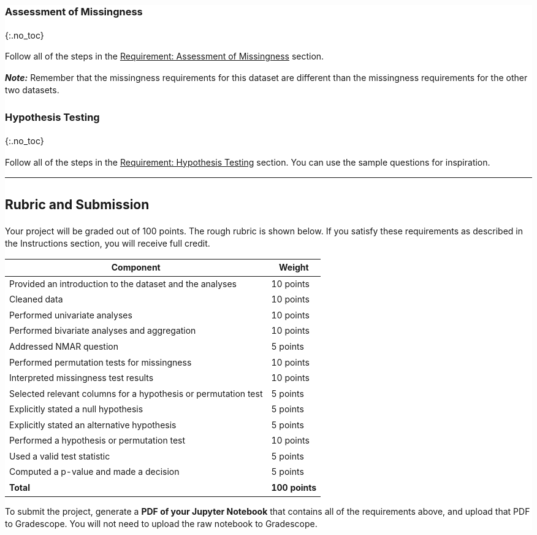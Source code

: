 ### Assessment of Missingness
{:.no_toc}

Follow all of the steps in the [Requirement: Assessment of Missingness](#requirement-assessment-of-missingness) section.

***Note:*** Remember that the missingness requirements for this dataset are different than the missingness requirements for the other two datasets.

### Hypothesis Testing
{:.no_toc}

Follow all of the steps in the [Requirement: Hypothesis Testing](#requirement-hypothesis-testing) section. You can use the sample questions for inspiration.


---

## Rubric and Submission

Your project will be graded out of 100 points. The rough rubric is shown below. If you satisfy these requirements as described in the Instructions section, you will receive full credit.

| Component | Weight |
| --- | --- |
| Provided an introduction to the dataset and the analyses | 10 points |
| Cleaned data | 10 points |
| Performed univariate analyses | 10 points |
| Performed bivariate analyses and aggregation | 10 points |
| Addressed NMAR question | 5 points|
| Performed permutation tests for missingness | 10 points|
| Interpreted missingness test results | 10 points|
| Selected relevant columns for a hypothesis or permutation test | 5 points|
| Explicitly stated a null hypothesis | 5 points|
| Explicitly stated an alternative hypothesis | 5 points|
| Performed a hypothesis or permutation test | 10 points|
| Used a valid test statistic | 5 points|
| Computed a p-value and made a decision | 5 points|
| **Total** | **100 points**|

To submit the project, generate a **PDF of your Jupyter Notebook** that contains all of the requirements above, and upload that PDF to Gradescope. You will not need to upload the raw notebook to Gradescope.
